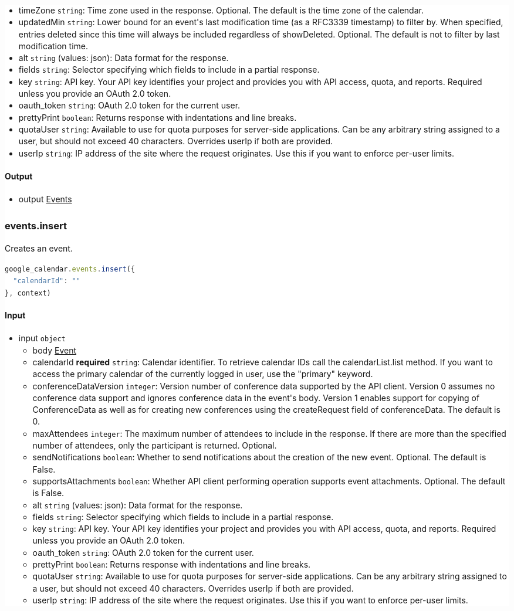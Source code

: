   * timeZone `string`: Time zone used in the response. Optional. The default is the time zone of the calendar.
  * updatedMin `string`: Lower bound for an event's last modification time (as a RFC3339 timestamp) to filter by. When specified, entries deleted since this time will always be included regardless of showDeleted. Optional. The default is not to filter by last modification time.
  * alt `string` (values: json): Data format for the response.
  * fields `string`: Selector specifying which fields to include in a partial response.
  * key `string`: API key. Your API key identifies your project and provides you with API access, quota, and reports. Required unless you provide an OAuth 2.0 token.
  * oauth_token `string`: OAuth 2.0 token for the current user.
  * prettyPrint `boolean`: Returns response with indentations and line breaks.
  * quotaUser `string`: Available to use for quota purposes for server-side applications. Can be any arbitrary string assigned to a user, but should not exceed 40 characters. Overrides userIp if both are provided.
  * userIp `string`: IP address of the site where the request originates. Use this if you want to enforce per-user limits.

#### Output
* output [Events](#events)

### events.insert
Creates an event.


```js
google_calendar.events.insert({
  "calendarId": ""
}, context)
```

#### Input
* input `object`
  * body [Event](#event)
  * calendarId **required** `string`: Calendar identifier. To retrieve calendar IDs call the calendarList.list method. If you want to access the primary calendar of the currently logged in user, use the "primary" keyword.
  * conferenceDataVersion `integer`: Version number of conference data supported by the API client. Version 0 assumes no conference data support and ignores conference data in the event's body. Version 1 enables support for copying of ConferenceData as well as for creating new conferences using the createRequest field of conferenceData. The default is 0.
  * maxAttendees `integer`: The maximum number of attendees to include in the response. If there are more than the specified number of attendees, only the participant is returned. Optional.
  * sendNotifications `boolean`: Whether to send notifications about the creation of the new event. Optional. The default is False.
  * supportsAttachments `boolean`: Whether API client performing operation supports event attachments. Optional. The default is False.
  * alt `string` (values: json): Data format for the response.
  * fields `string`: Selector specifying which fields to include in a partial response.
  * key `string`: API key. Your API key identifies your project and provides you with API access, quota, and reports. Required unless you provide an OAuth 2.0 token.
  * oauth_token `string`: OAuth 2.0 token for the current user.
  * prettyPrint `boolean`: Returns response with indentations and line breaks.
  * quotaUser `string`: Available to use for quota purposes for server-side applications. Can be any arbitrary string assigned to a user, but should not exceed 40 characters. Overrides userIp if both are provided.
  * userIp `string`: IP address of the site where the request originates. Use this if you want to enforce per-user limits.
